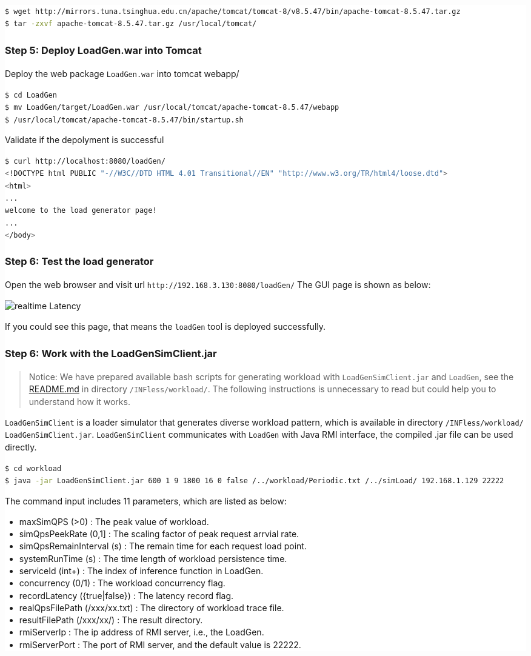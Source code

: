 ```bash
$ wget http://mirrors.tuna.tsinghua.edu.cn/apache/tomcat/tomcat-8/v8.5.47/bin/apache-tomcat-8.5.47.tar.gz
$ tar -zxvf apache-tomcat-8.5.47.tar.gz /usr/local/tomcat/
```
### Step 5: Deploy LoadGen.war into Tomcat


Deploy the web package `LoadGen.war` into tomcat webapp/
```bash
$ cd LoadGen
$ mv LoadGen/target/LoadGen.war /usr/local/tomcat/apache-tomcat-8.5.47/webapp
$ /usr/local/tomcat/apache-tomcat-8.5.47/bin/startup.sh
```
Validate if the depolyment is successful
```bash
$ curl http://localhost:8080/loadGen/
<!DOCTYPE html PUBLIC "-//W3C//DTD HTML 4.01 Transitional//EN" "http://www.w3.org/TR/html4/loose.dtd">
<html>
...
welcome to the load generator page!
...
</body>
```
 

### Step 6: Test the load generator
Open the web browser and visit url `http://192.168.3.130:8080/loadGen/`
The GUI page is shown as below:

![realtime Latency](https://github.com/yananYangYSU/book/blob/master/welcome.png?raw=true)

If you could see this page, that means the `loadGen` tool is deployed successfully.

### Step 6: Work with the LoadGenSimClient.jar 

> Notice: We have prepared available bash scripts for generating workload with `LoadGenSimClient.jar` and `LoadGen`, see the [README.md](https://github.com/TankLabTJU/INFless/tree/main/workload) in directory `/INFless/workload/`. The following instructions is unnecessary to read but could help you to understand how it works.

`LoadGenSimClient` is a loader simulator that generates diverse workload pattern, which is available in directory `/INFless/workload/LoadGenSimClient.jar`. 
`LoadGenSimClient` communicates with `LoadGen` with Java RMI interface, the compiled .jar file can be used directly.


```bash
$ cd workload
$ java -jar LoadGenSimClient.jar 600 1 9 1800 16 0 false /../workload/Periodic.txt /../simLoad/ 192.168.1.129 22222 
```
The command input includes 11 parameters, which are listed as below:
- maxSimQPS (>0) : The peak value of workload.
- simQpsPeekRate (0,1] : The scaling factor of peak request arrvial rate.
- simQpsRemainInterval (s) : The remain time for each request load point.
- systemRunTime (s) : The time length of workload persistence time.
- serviceId (int+) : The index of inference function in LoadGen.
- concurrency (0/1) : The workload concurrency flag.
- recordLatency ({true|false}) : The latency record flag.
- realQpsFilePath (/xxx/xx.txt) : The directory of workload trace file.
- resultFilePath (/xxx/xx/) : The result directory.
- rmiServerIp : The ip address of RMI server, i.e., the LoadGen.
- rmiServerPort : The port of RMI server, and the default value is 22222.
 